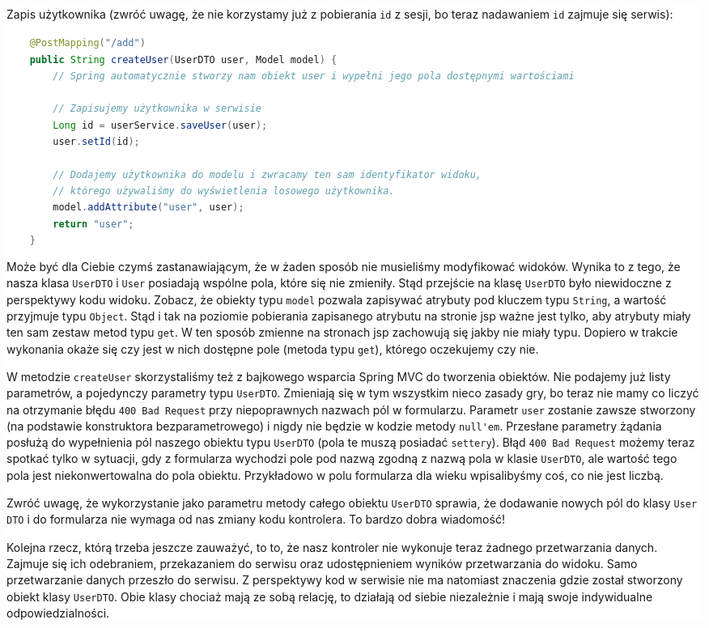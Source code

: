 Zapis użytkownika (zwróć uwagę, że nie korzystamy już z pobierania `id` z sesji, bo teraz nadawaniem `id` zajmuje się serwis):

```java
    @PostMapping("/add")
    public String createUser(UserDTO user, Model model) {
        // Spring automatycznie stworzy nam obiekt user i wypełni jego pola dostępnymi wartościami
        
        // Zapisujemy użytkownika w serwisie
        Long id = userService.saveUser(user);
        user.setId(id);

        // Dodajemy użytkownika do modelu i zwracamy ten sam identyfikator widoku,
        // którego używaliśmy do wyświetlenia losowego użytkownika.
        model.addAttribute("user", user);
        return "user";
    }
```

Może być dla Ciebie czymś zastanawiającym, że w żaden sposób nie musieliśmy modyfikować widoków. Wynika to z tego, że nasza klasa `UserDTO` i `User` posiadają wspólne pola, które się nie zmieniły. Stąd przejście na klasę `UserDTO` było niewidoczne z perspektywy kodu widoku. Zobacz, że obiekty typu `model` pozwala zapisywać atrybuty pod kluczem typu `String`, a wartość przyjmuje typu `Object`. Stąd i tak na poziomie pobierania zapisanego atrybutu na stronie jsp ważne jest tylko, aby atrybuty miały ten sam zestaw metod typu `get`. W ten sposób zmienne na stronach jsp zachowują się jakby nie miały typu. Dopiero w trakcie wykonania okaże się czy jest w nich dostępne pole (metoda typu `get`), którego oczekujemy czy nie.

W metodzie `createUser` skorzystaliśmy też z bajkowego wsparcia Spring MVC do tworzenia obiektów. Nie podajemy już listy parametrów, a pojedynczy parametry typu `UserDTO`. Zmieniają się w tym wszystkim nieco zasady gry, bo teraz nie mamy co liczyć na otrzymanie błędu `400 Bad Request` przy niepoprawnych nazwach pól w formularzu. Parametr `user` zostanie zawsze stworzony (na podstawie konstruktora bezparametrowego) i nigdy nie będzie w kodzie metody `null'em`. Przesłane parametry żądania posłużą do wypełnienia pól naszego obiektu typu `UserDTO` (pola te muszą posiadać `settery`). Błąd `400 Bad Request` możemy teraz spotkać tylko w sytuacji, gdy z formularza wychodzi pole pod nazwą zgodną z nazwą pola w klasie `UserDTO`, ale wartość tego pola jest niekonwertowalna do pola obiektu. Przykładowo w polu formularza dla wieku wpisalibyśmy coś, co nie jest liczbą. 

Zwróć uwagę, że wykorzystanie jako parametru metody całego obiektu `UserDTO` sprawia, że dodawanie nowych pól do klasy `UserDTO` i do formularza nie wymaga od nas zmiany kodu kontrolera. To bardzo dobra wiadomość!

Kolejna rzecz, którą trzeba jeszcze zauważyć, to to, że nasz kontroler nie wykonuje teraz żadnego przetwarzania danych. Zajmuje się ich odebraniem, przekazaniem do serwisu oraz udostępnieniem wyników przetwarzania do widoku. Samo przetwarzanie danych przeszło do serwisu. Z perspektywy kod w serwisie nie ma natomiast znaczenia gdzie został stworzony obiekt klasy `UserDTO`. Obie klasy chociaż mają ze sobą relację, to działają od siebie niezależnie i mają swoje indywidualne odpowiedzialności.